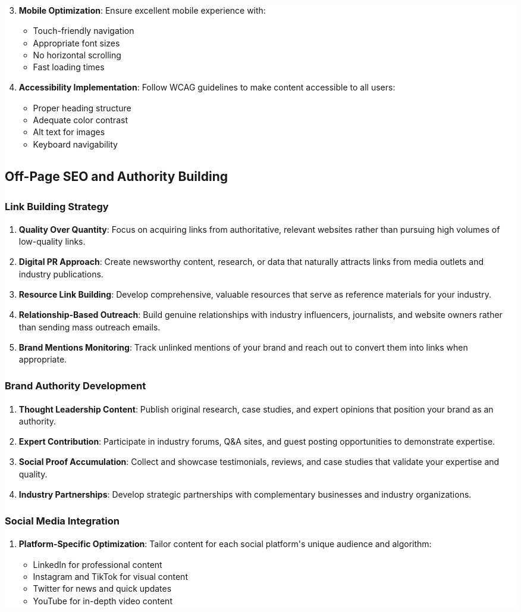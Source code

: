 3. **Mobile Optimization**: Ensure excellent mobile experience with:

   - Touch-friendly navigation
   - Appropriate font sizes
   - No horizontal scrolling
   - Fast loading times

4. **Accessibility Implementation**: Follow WCAG guidelines to make content accessible to all users:
   - Proper heading structure
   - Adequate color contrast
   - Alt text for images
   - Keyboard navigability

## Off-Page SEO and Authority Building

### Link Building Strategy

1. **Quality Over Quantity**: Focus on acquiring links from authoritative, relevant websites rather than pursuing high volumes of low-quality links.

2. **Digital PR Approach**: Create newsworthy content, research, or data that naturally attracts links from media outlets and industry publications.

3. **Resource Link Building**: Develop comprehensive, valuable resources that serve as reference materials for your industry.

4. **Relationship-Based Outreach**: Build genuine relationships with industry influencers, journalists, and website owners rather than sending mass outreach emails.

5. **Brand Mentions Monitoring**: Track unlinked mentions of your brand and reach out to convert them into links when appropriate.

### Brand Authority Development

1. **Thought Leadership Content**: Publish original research, case studies, and expert opinions that position your brand as an authority.

2. **Expert Contribution**: Participate in industry forums, Q&A sites, and guest posting opportunities to demonstrate expertise.

3. **Social Proof Accumulation**: Collect and showcase testimonials, reviews, and case studies that validate your expertise and quality.

4. **Industry Partnerships**: Develop strategic partnerships with complementary businesses and industry organizations.

### Social Media Integration

1. **Platform-Specific Optimization**: Tailor content for each social platform's unique audience and algorithm:

   - LinkedIn for professional content
   - Instagram and TikTok for visual content
   - Twitter for news and quick updates
   - YouTube for in-depth video content
